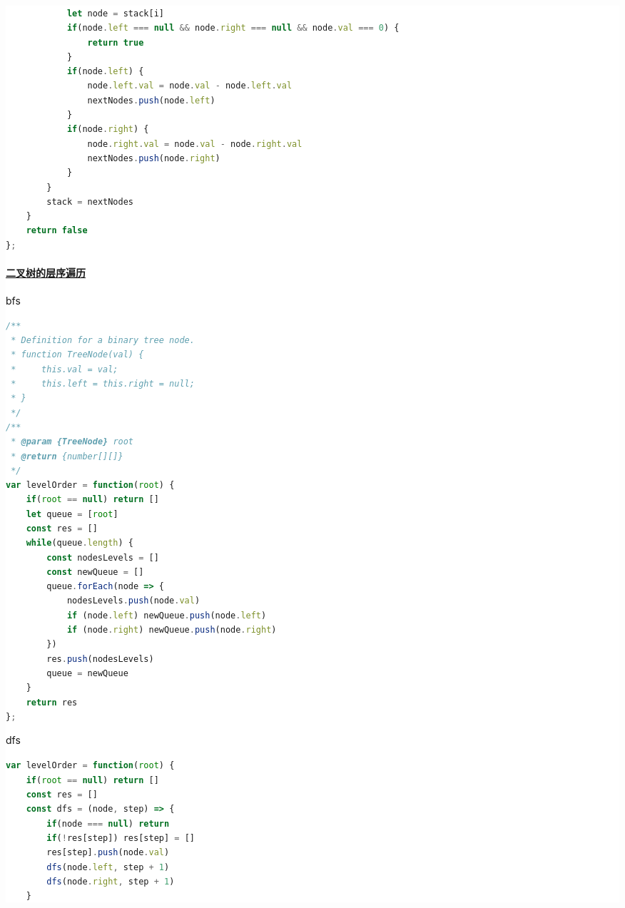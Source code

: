 ```javascript
            let node = stack[i]
            if(node.left === null && node.right === null && node.val === 0) {
                return true
            }
            if(node.left) {
                node.left.val = node.val - node.left.val
                nextNodes.push(node.left)
            }
            if(node.right) {
                node.right.val = node.val - node.right.val
                nextNodes.push(node.right)
            }
        }
        stack = nextNodes
    }
    return false
};
```
#### [二叉树的层序遍历](https://leetcode-cn.com/problems/binary-tree-level-order-traversal/)
bfs
```javascript
/**
 * Definition for a binary tree node.
 * function TreeNode(val) {
 *     this.val = val;
 *     this.left = this.right = null;
 * }
 */
/**
 * @param {TreeNode} root
 * @return {number[][]}
 */
var levelOrder = function(root) {
    if(root == null) return []
    let queue = [root]
    const res = []
    while(queue.length) {
        const nodesLevels = []
        const newQueue = []
        queue.forEach(node => {
            nodesLevels.push(node.val)
            if (node.left) newQueue.push(node.left)
            if (node.right) newQueue.push(node.right)
        })
        res.push(nodesLevels)
        queue = newQueue
    }
    return res
};
```
dfs
```javascript
var levelOrder = function(root) {
    if(root == null) return []
    const res = []
    const dfs = (node, step) => {
        if(node === null) return
        if(!res[step]) res[step] = []
        res[step].push(node.val)
        dfs(node.left, step + 1)
        dfs(node.right, step + 1)
    }
```